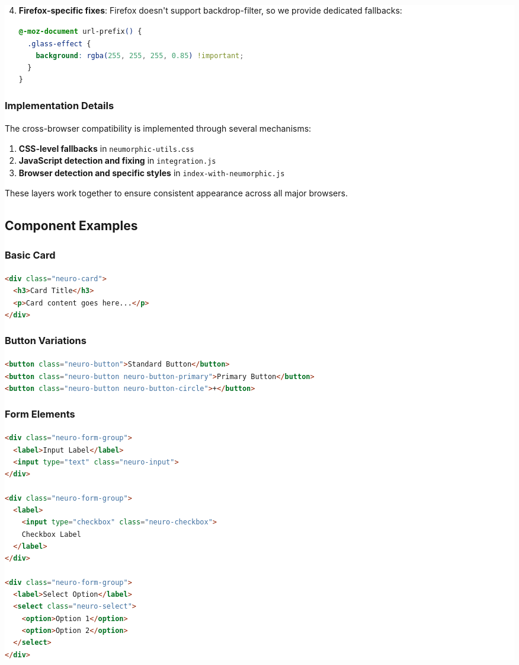 4. **Firefox-specific fixes**: Firefox doesn't support backdrop-filter, so we provide dedicated fallbacks:
   ```css
   @-moz-document url-prefix() {
     .glass-effect {
       background: rgba(255, 255, 255, 0.85) !important;
     }
   }
   ```

### Implementation Details

The cross-browser compatibility is implemented through several mechanisms:

1. **CSS-level fallbacks** in `neumorphic-utils.css`
2. **JavaScript detection and fixing** in `integration.js` 
3. **Browser detection and specific styles** in `index-with-neumorphic.js`

These layers work together to ensure consistent appearance across all major browsers.

## Component Examples

### Basic Card

```html
<div class="neuro-card">
  <h3>Card Title</h3>
  <p>Card content goes here...</p>
</div>
```

### Button Variations

```html
<button class="neuro-button">Standard Button</button>
<button class="neuro-button neuro-button-primary">Primary Button</button>
<button class="neuro-button neuro-button-circle">+</button>
```

### Form Elements

```html
<div class="neuro-form-group">
  <label>Input Label</label>
  <input type="text" class="neuro-input">
</div>

<div class="neuro-form-group">
  <label>
    <input type="checkbox" class="neuro-checkbox">
    Checkbox Label
  </label>
</div>

<div class="neuro-form-group">
  <label>Select Option</label>
  <select class="neuro-select">
    <option>Option 1</option>
    <option>Option 2</option>
  </select>
</div>
```
